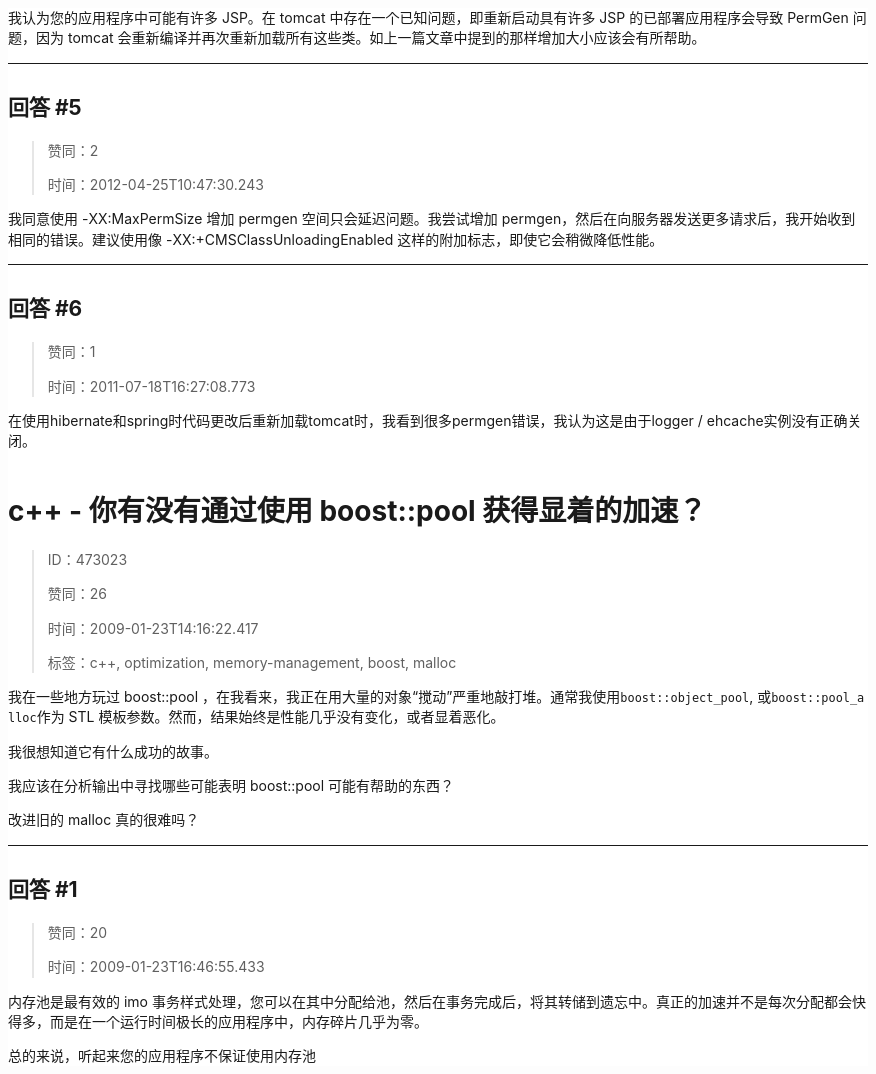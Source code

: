 我认为您的应用程序中可能有许多 JSP。在 tomcat 中存在一个已知问题，即重新启动具有许多 JSP 的已部署应用程序会导致 PermGen 问题，因为 tomcat 会重新编译并再次重新加载所有这些类。如上一篇文章中提到的那样增加大小应该会有所帮助。

* * *

## 回答 #5

> 赞同：2
> 
> 时间：2012-04-25T10:47:30.243

我同意使用 -XX:MaxPermSize 增加 permgen 空间只会延迟问题。我尝试增加 permgen，然后在向服务器发送更多请求后，我开始收到相同的错误。建议使用像 -XX:+CMSClassUnloadingEnabled 这样的附加标志，即使它会稍微降低性能。

* * *

## 回答 #6

> 赞同：1
> 
> 时间：2011-07-18T16:27:08.773

在使用hibernate和spring时代码更改后重新加载tomcat时，我看到很多permgen错误，我认为这是由于logger / ehcache实例没有正确关闭。

# c++ - 你有没有通过使用 boost::pool 获得显着的加速？

> ID：473023
> 
> 赞同：26
> 
> 时间：2009-01-23T14:16:22.417
> 
> 标签：c++, optimization, memory-management, boost, malloc

我在一些地方玩过 boost::pool ，在我看来，我正在用大量的对象“搅动”严重地敲打堆。通常我使用`boost::object_pool`, 或`boost::pool_alloc`作为 STL 模板参数。然而，结果始终是性能几乎没有变化，或者显着恶化。

我很想知道它有什么成功的故事。

我应该在分析输出中寻找哪些可能表明 boost::pool 可能有帮助的东西？

改进旧的 malloc 真的很难吗？

* * *

## 回答 #1

> 赞同：20
> 
> 时间：2009-01-23T16:46:55.433

内存池是最有效的 imo 事务样式处理，您可以在其中分配给池，然后在事务完成后，将其转储到遗忘中。真正的加速并不是每次分配都会快得多，而是在一个运行时间极长的应用程序中，内存碎片几乎为零。

总的来说，听起来您的应用程序不保证使用内存池

